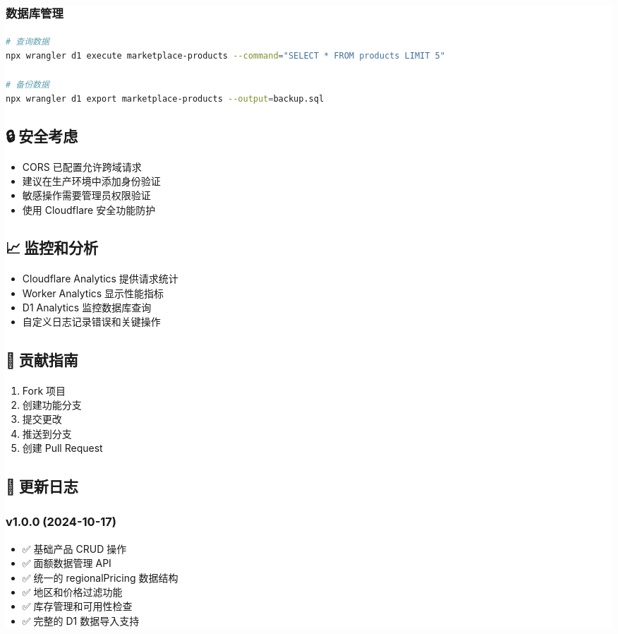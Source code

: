 ### 数据库管理
```bash
# 查询数据
npx wrangler d1 execute marketplace-products --command="SELECT * FROM products LIMIT 5"

# 备份数据
npx wrangler d1 export marketplace-products --output=backup.sql
```

## 🔒 安全考虑

- CORS 已配置允许跨域请求
- 建议在生产环境中添加身份验证
- 敏感操作需要管理员权限验证
- 使用 Cloudflare 安全功能防护

## 📈 监控和分析

- Cloudflare Analytics 提供请求统计
- Worker Analytics 显示性能指标
- D1 Analytics 监控数据库查询
- 自定义日志记录错误和关键操作

## 🤝 贡献指南

1. Fork 项目
2. 创建功能分支
3. 提交更改
4. 推送到分支
5. 创建 Pull Request

## 📝 更新日志

### v1.0.0 (2024-10-17)
- ✅ 基础产品 CRUD 操作
- ✅ 面额数据管理 API
- ✅ 统一的 regionalPricing 数据结构
- ✅ 地区和价格过滤功能
- ✅ 库存管理和可用性检查
- ✅ 完整的 D1 数据导入支持